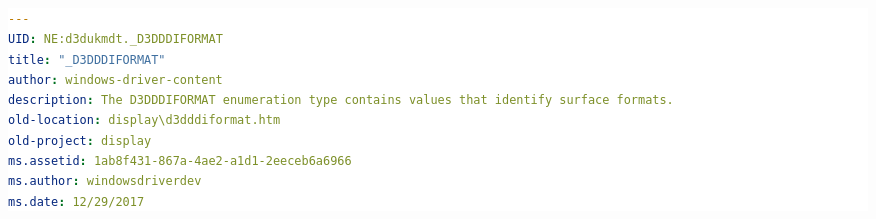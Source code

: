 ```yaml
---
UID: NE:d3dukmdt._D3DDDIFORMAT
title: "_D3DDDIFORMAT"
author: windows-driver-content
description: The D3DDDIFORMAT enumeration type contains values that identify surface formats.
old-location: display\d3dddiformat.htm
old-project: display
ms.assetid: 1ab8f431-867a-4ae2-a1d1-2eeceb6a6966
ms.author: windowsdriverdev
ms.date: 12/29/2017
```